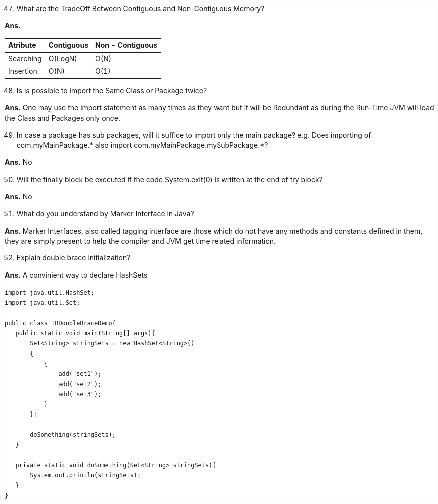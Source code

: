 47. What are the TradeOff Between Contiguous and Non-Contiguous Memory?

**Ans.** 

|Atribute|Contiguous|Non - Contiguous|
|:---|:---|:---|
|Searching|O(LogN)|O(N)|
|Insertion|O(N)|O(1)|

48. Is is possible to import the Same Class or Package twice?

**Ans.** One may use the import statement as many times as they want but it will be Redundant as during the Run-Time JVM will load the Class and Packages only once.

49. In case a package has sub packages, will it suffice to import only the main package? e.g. Does importing of com.myMainPackage.* also import com.myMainPackage.mySubPackage.*?

**Ans.** No

50. Will the finally block be executed if the code System.exit(0) is written at the end of try block?

**Ans.** No

51. What do you understand by Marker Interface in Java?

**Ans.** Marker Interfaces, also called tagging interface are those which do not have any methods and constants defined in them, they are simply present to help the compiler and JVM get time related information.

52. Explain double brace initialization?

**Ans.** A convinient way to declare HashSets

```
import java.util.HashSet;
import java.util.Set;
 
public class IBDoubleBraceDemo{
   public static void main(String[] args){
       Set<String> stringSets = new HashSet<String>()
       {
           {
               add("set1");
               add("set2");
               add("set3");
           }
       };
 
       doSomething(stringSets);
   }
 
   private static void doSomething(Set<String> stringSets){
       System.out.println(stringSets);
   }
}
```
